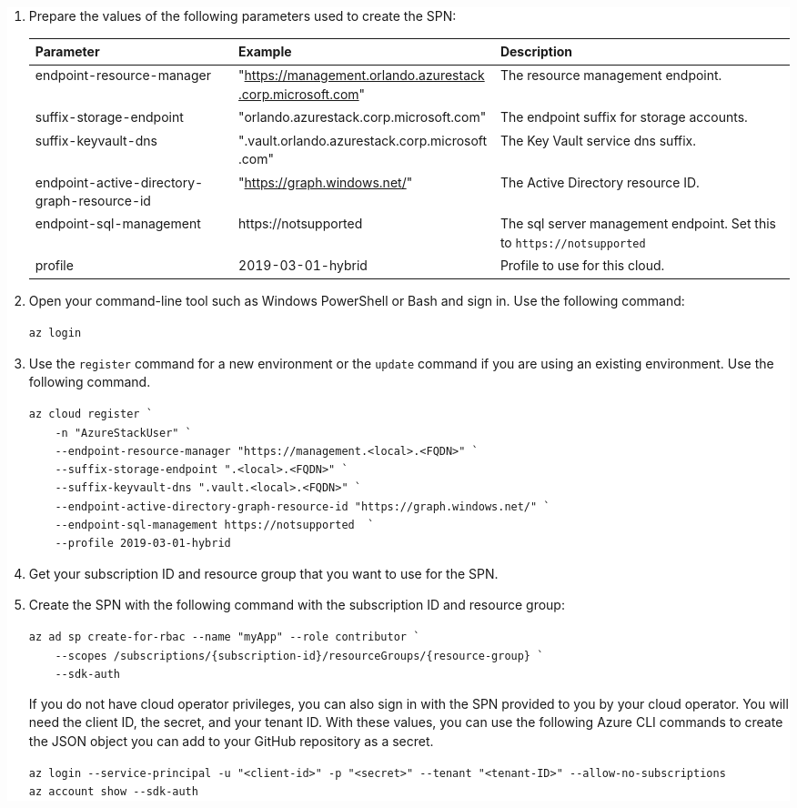 1. Prepare the values of the following parameters used to create the SPN:

    | Parameter | Example | Description |
    | --- | --- | --- |
    endpoint-resource-manager | "https://management.orlando.azurestack.corp.microsoft.com"  | The resource management endpoint. |
    suffix-storage-endpoint | "orlando.azurestack.corp.microsoft.com"  | The endpoint suffix for storage accounts. |
    suffix-keyvault-dns | ".vault.orlando.azurestack.corp.microsoft.com"  | The Key Vault service dns suffix. |
    endpoint-active-directory-graph-resource-id | "https://graph.windows.net/"  | The Active Directory resource ID. |
    endpoint-sql-management | https://notsupported  | The sql server management endpoint. Set this to `https://notsupported` |
    profile | 2019-03-01-hybrid | Profile to use for this cloud. |

2. Open your command-line tool such as Windows PowerShell or Bash and sign in. Use the following command:

    ```azurecli  
    az login
    ```

3. Use the `register` command for a new environment or the `update` command if you are using an existing environment. Use the following command.

    ```azurecli  
    az cloud register `
        -n "AzureStackUser" `
        --endpoint-resource-manager "https://management.<local>.<FQDN>" `
        --suffix-storage-endpoint ".<local>.<FQDN>" `
        --suffix-keyvault-dns ".vault.<local>.<FQDN>" `
        --endpoint-active-directory-graph-resource-id "https://graph.windows.net/" `
        --endpoint-sql-management https://notsupported  `
        --profile 2019-03-01-hybrid
    ```

4. Get your subscription ID and resource group that you want to use for the SPN.

5. Create the SPN with the following command with the subscription ID and resource group:

    ```azurecli  
    az ad sp create-for-rbac --name "myApp" --role contributor `
        --scopes /subscriptions/{subscription-id}/resourceGroups/{resource-group} `
        --sdk-auth
    ```

    If you do not have cloud operator privileges, you can also sign in with the SPN provided to you by your cloud operator. You will need the client ID, the secret, and your tenant ID. With these values, you can use the following Azure CLI commands to create the JSON object you can add to your GitHub repository as a secret.

    ```azurecli  
    az login --service-principal -u "<client-id>" -p "<secret>" --tenant "<tenant-ID>" --allow-no-subscriptions
    az account show --sdk-auth
    ```
